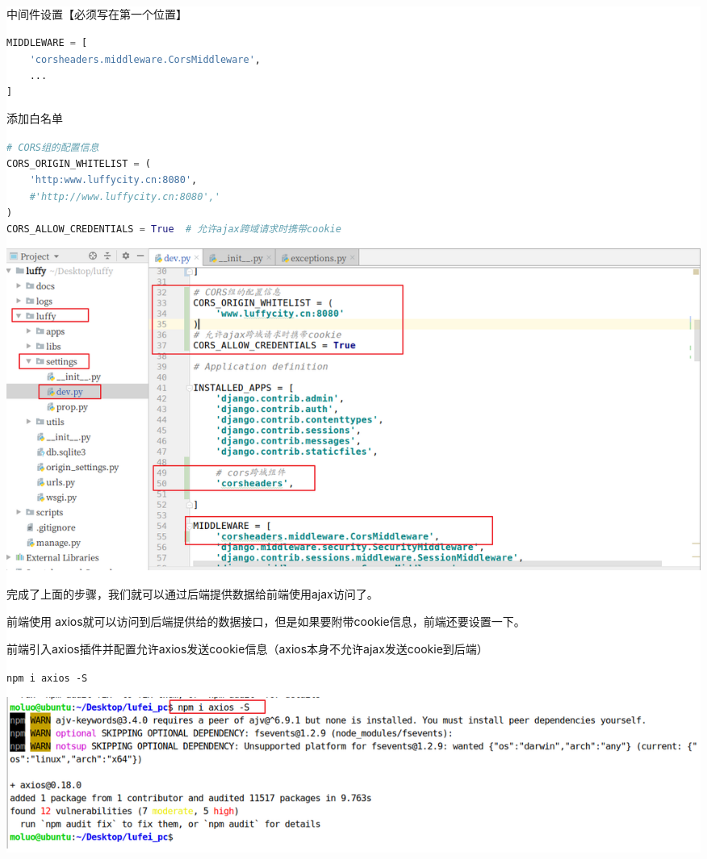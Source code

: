 中间件设置【必须写在第一个位置】

```python
MIDDLEWARE = [
    'corsheaders.middleware.CorsMiddleware',
    ...
]
```

添加白名单

```python
# CORS组的配置信息
CORS_ORIGIN_WHITELIST = (
    'http:www.luffycity.cn:8080',
    #'http://www.luffycity.cn:8080','
)
CORS_ALLOW_CREDENTIALS = True  # 允许ajax跨域请求时携带cookie
```

![1557455675163](1-搭建环境和项目.assets/1557455675163.png)



完成了上面的步骤，我们就可以通过后端提供数据给前端使用ajax访问了。

前端使用 axios就可以访问到后端提供给的数据接口，但是如果要附带cookie信息，前端还要设置一下。

前端引入axios插件并配置允许axios发送cookie信息（axios本身不允许ajax发送cookie到后端）

```
npm i axios -S
```

![1557455747921](1-搭建环境和项目.assets/1557455747921.png)
